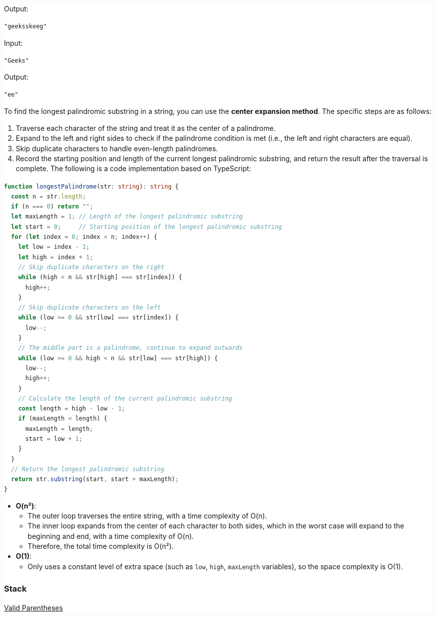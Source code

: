 Output:
```text
"geeksskeeg"
```
Input:
```text
"Geeks"
```
Output:
```text
"ee"
```
To find the longest palindromic substring in a string, you can use the **center expansion method**. The specific steps are as follows:
1. Traverse each character of the string and treat it as the center of a palindrome.
2. Expand to the left and right sides to check if the palindrome condition is met (i.e., the left and right characters are equal).
3. Skip duplicate characters to handle even-length palindromes.
4. Record the starting position and length of the current longest palindromic substring, and return the result after the traversal is complete.
The following is a code implementation based on TypeScript:
```ts
function longestPalindrome(str: string): string {
  const n = str.length;
  if (n === 0) return "";
  let maxLength = 1; // Length of the longest palindromic substring
  let start = 0;     // Starting position of the longest palindromic substring
  for (let index = 0; index < n; index++) {
    let low = index - 1;
    let high = index + 1;
    // Skip duplicate characters on the right
    while (high < n && str[high] === str[index]) {
      high++;
    }
    // Skip duplicate characters on the left
    while (low >= 0 && str[low] === str[index]) {
      low--;
    }
    // The middle part is a palindrome, continue to expand outwards
    while (low >= 0 && high < n && str[low] === str[high]) {
      low--;
      high++;
    }
    // Calculate the length of the current palindromic substring
    const length = high - low - 1;
    if (maxLength < length) {
      maxLength = length;
      start = low + 1;
    }
  }
  // Return the longest palindromic substring
  return str.substring(start, start + maxLength);
}
```
- **O(n²)**:  
  - The outer loop traverses the entire string, with a time complexity of O(n).
  - The inner loop expands from the center of each character to both sides, which in the worst case will expand to the beginning and end, with a time complexity of O(n).
  - Therefore, the total time complexity is O(n²).
- **O(1)**:  
  - Only uses a constant level of extra space (such as `low`, `high`, `maxLength` variables), so the space complexity is O(1).
### Stack
[Valid Parentheses](https://leetcode.com/problems/valid-parentheses/)